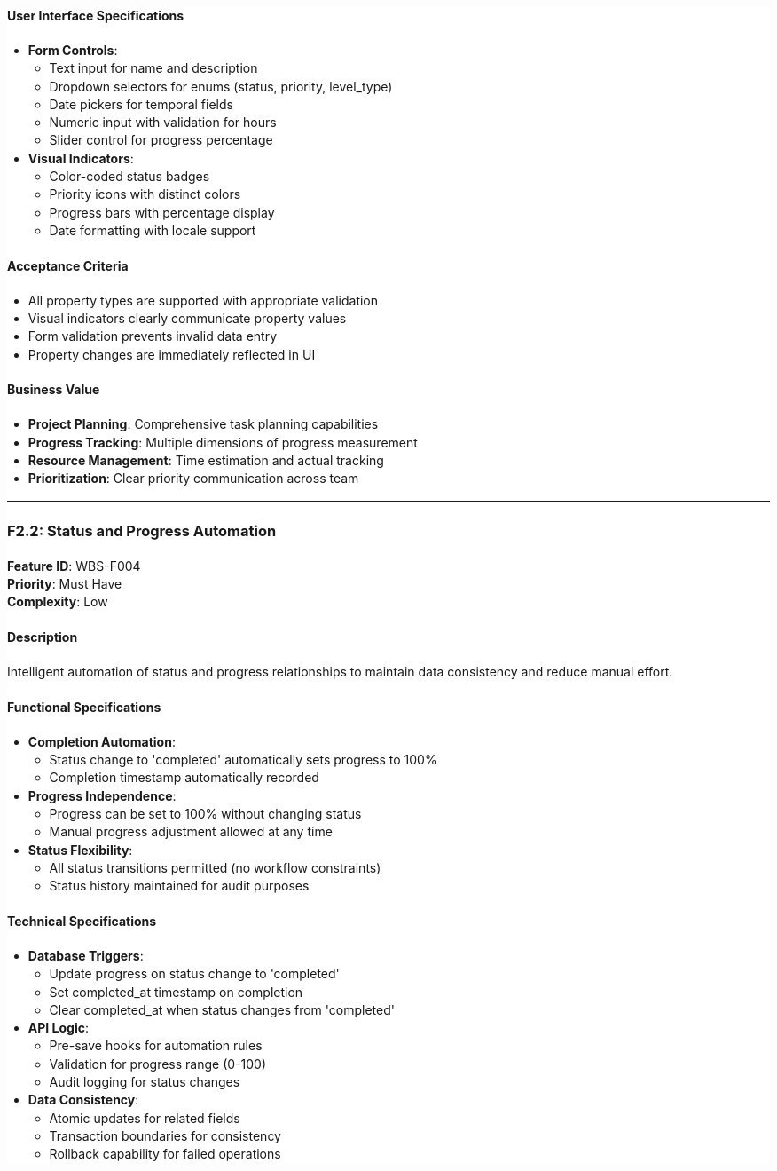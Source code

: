 #### User Interface Specifications
- **Form Controls**:
  - Text input for name and description
  - Dropdown selectors for enums (status, priority, level_type)
  - Date pickers for temporal fields
  - Numeric input with validation for hours
  - Slider control for progress percentage
- **Visual Indicators**:
  - Color-coded status badges
  - Priority icons with distinct colors
  - Progress bars with percentage display
  - Date formatting with locale support

#### Acceptance Criteria
- All property types are supported with appropriate validation
- Visual indicators clearly communicate property values
- Form validation prevents invalid data entry
- Property changes are immediately reflected in UI

#### Business Value
- **Project Planning**: Comprehensive task planning capabilities
- **Progress Tracking**: Multiple dimensions of progress measurement
- **Resource Management**: Time estimation and actual tracking
- **Prioritization**: Clear priority communication across team

---

### F2.2: Status and Progress Automation
**Feature ID**: WBS-F004  
**Priority**: Must Have  
**Complexity**: Low

#### Description
Intelligent automation of status and progress relationships to maintain data consistency and reduce manual effort.

#### Functional Specifications
- **Completion Automation**: 
  - Status change to 'completed' automatically sets progress to 100%
  - Completion timestamp automatically recorded
- **Progress Independence**: 
  - Progress can be set to 100% without changing status
  - Manual progress adjustment allowed at any time
- **Status Flexibility**: 
  - All status transitions permitted (no workflow constraints)
  - Status history maintained for audit purposes

#### Technical Specifications
- **Database Triggers**: 
  - Update progress on status change to 'completed'
  - Set completed_at timestamp on completion
  - Clear completed_at when status changes from 'completed'
- **API Logic**:
  - Pre-save hooks for automation rules
  - Validation for progress range (0-100)
  - Audit logging for status changes
- **Data Consistency**:
  - Atomic updates for related fields
  - Transaction boundaries for consistency
  - Rollback capability for failed operations
